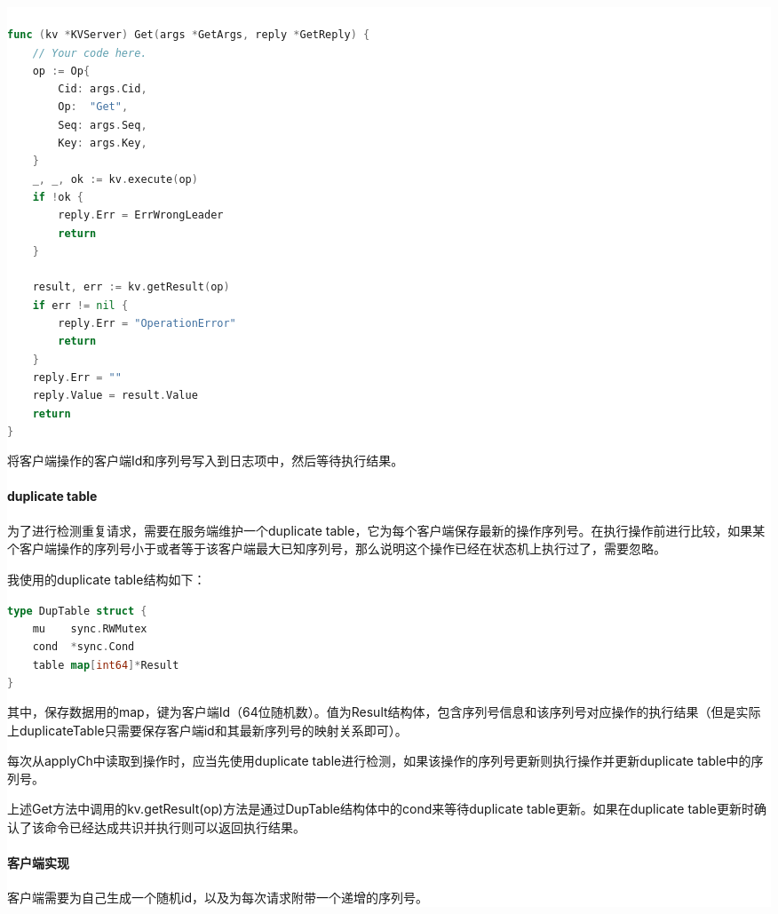 ```go

func (kv *KVServer) Get(args *GetArgs, reply *GetReply) {
	// Your code here.
	op := Op{
		Cid: args.Cid,
		Op:  "Get",
		Seq: args.Seq,
		Key: args.Key,
	}
	_, _, ok := kv.execute(op)
	if !ok {
		reply.Err = ErrWrongLeader
		return
	}

	result, err := kv.getResult(op)
	if err != nil {
		reply.Err = "OperationError"
		return
	}
	reply.Err = ""
	reply.Value = result.Value
	return
}
```

将客户端操作的客户端Id和序列号写入到日志项中，然后等待执行结果。

#### duplicate table

为了进行检测重复请求，需要在服务端维护一个duplicate table，它为每个客户端保存最新的操作序列号。在执行操作前进行比较，如果某个客户端操作的序列号小于或者等于该客户端最大已知序列号，那么说明这个操作已经在状态机上执行过了，需要忽略。

我使用的duplicate table结构如下：

```go
type DupTable struct {
	mu    sync.RWMutex
	cond  *sync.Cond
	table map[int64]*Result
}
```

其中，保存数据用的map，键为客户端Id（64位随机数）。值为Result结构体，包含序列号信息和该序列号对应操作的执行结果（但是实际上duplicateTable只需要保存客户端id和其最新序列号的映射关系即可）。

每次从applyCh中读取到操作时，应当先使用duplicate table进行检测，如果该操作的序列号更新则执行操作并更新duplicate table中的序列号。

上述Get方法中调用的kv.getResult(op)方法是通过DupTable结构体中的cond来等待duplicate table更新。如果在duplicate table更新时确认了该命令已经达成共识并执行则可以返回执行结果。

#### 客户端实现

客户端需要为自己生成一个随机id，以及为每次请求附带一个递增的序列号。
